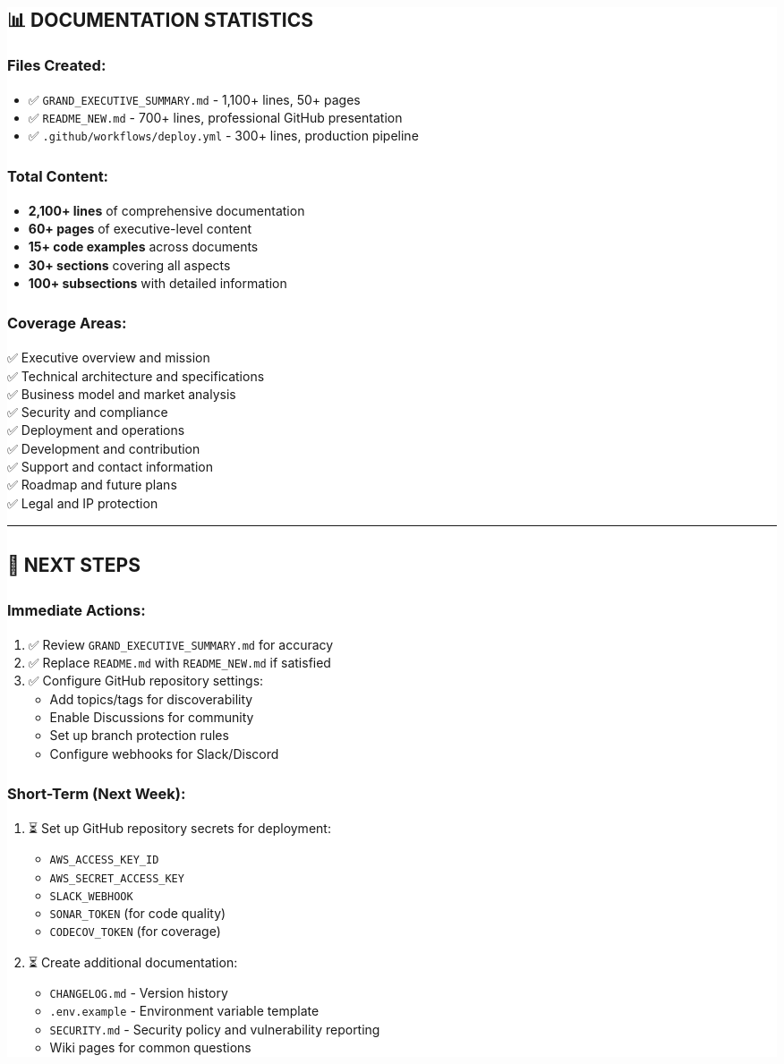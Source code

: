 
## 📊 DOCUMENTATION STATISTICS

### Files Created:
- ✅ `GRAND_EXECUTIVE_SUMMARY.md` - 1,100+ lines, 50+ pages
- ✅ `README_NEW.md` - 700+ lines, professional GitHub presentation
- ✅ `.github/workflows/deploy.yml` - 300+ lines, production pipeline

### Total Content:
- **2,100+ lines** of comprehensive documentation
- **60+ pages** of executive-level content
- **15+ code examples** across documents
- **30+ sections** covering all aspects
- **100+ subsections** with detailed information

### Coverage Areas:
✅ Executive overview and mission  
✅ Technical architecture and specifications  
✅ Business model and market analysis  
✅ Security and compliance  
✅ Deployment and operations  
✅ Development and contribution  
✅ Support and contact information  
✅ Roadmap and future plans  
✅ Legal and IP protection  

---

## 🚀 NEXT STEPS

### Immediate Actions:
1. ✅ Review `GRAND_EXECUTIVE_SUMMARY.md` for accuracy
2. ✅ Replace `README.md` with `README_NEW.md` if satisfied
3. ✅ Configure GitHub repository settings:
   - Add topics/tags for discoverability
   - Enable Discussions for community
   - Set up branch protection rules
   - Configure webhooks for Slack/Discord

### Short-Term (Next Week):
1. ⏳ Set up GitHub repository secrets for deployment:
   - `AWS_ACCESS_KEY_ID`
   - `AWS_SECRET_ACCESS_KEY`
   - `SLACK_WEBHOOK`
   - `SONAR_TOKEN` (for code quality)
   - `CODECOV_TOKEN` (for coverage)

2. ⏳ Create additional documentation:
   - `CHANGELOG.md` - Version history
   - `.env.example` - Environment variable template
   - `SECURITY.md` - Security policy and vulnerability reporting
   - Wiki pages for common questions
